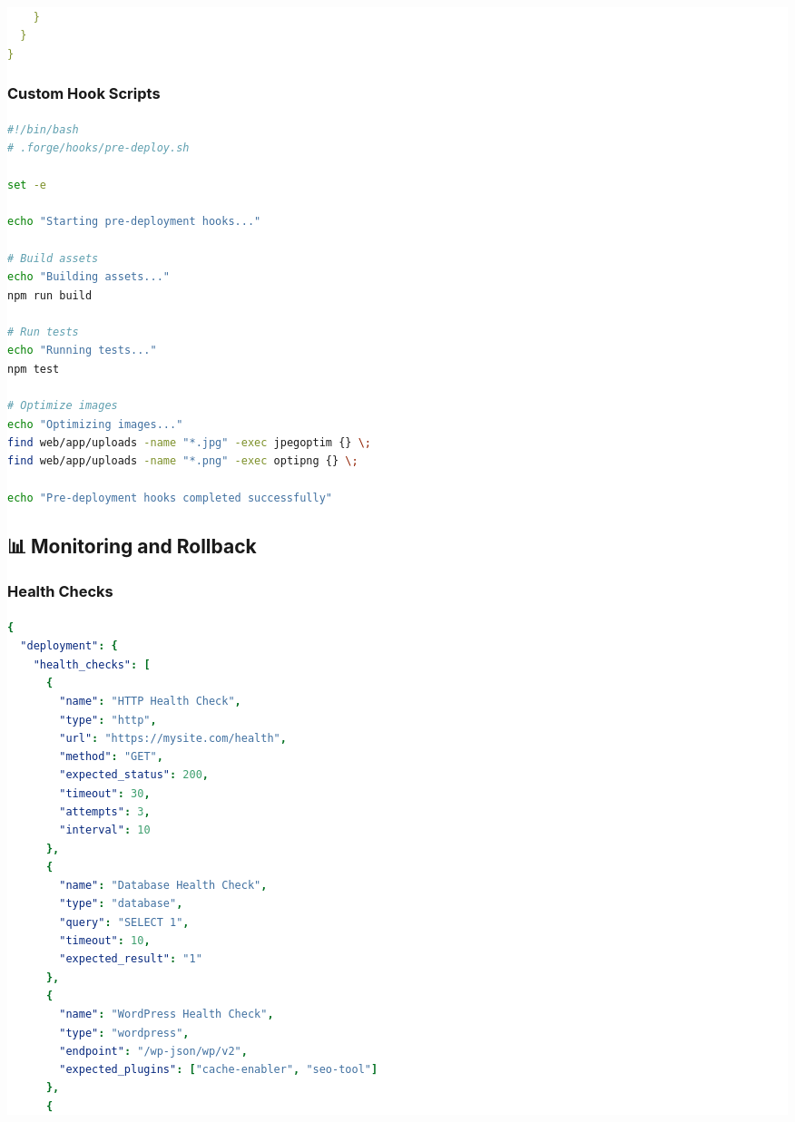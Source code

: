 ```yaml
    }
  }
}
```

### Custom Hook Scripts

```bash
#!/bin/bash
# .forge/hooks/pre-deploy.sh

set -e

echo "Starting pre-deployment hooks..."

# Build assets
echo "Building assets..."
npm run build

# Run tests
echo "Running tests..."
npm test

# Optimize images
echo "Optimizing images..."
find web/app/uploads -name "*.jpg" -exec jpegoptim {} \;
find web/app/uploads -name "*.png" -exec optipng {} \;

echo "Pre-deployment hooks completed successfully"
```

## 📊 Monitoring and Rollback

### Health Checks

```yaml
{
  "deployment": {
    "health_checks": [
      {
        "name": "HTTP Health Check",
        "type": "http",
        "url": "https://mysite.com/health",
        "method": "GET",
        "expected_status": 200,
        "timeout": 30,
        "attempts": 3,
        "interval": 10
      },
      {
        "name": "Database Health Check",
        "type": "database",
        "query": "SELECT 1",
        "timeout": 10,
        "expected_result": "1"
      },
      {
        "name": "WordPress Health Check",
        "type": "wordpress",
        "endpoint": "/wp-json/wp/v2",
        "expected_plugins": ["cache-enabler", "seo-tool"]
      },
      {
```